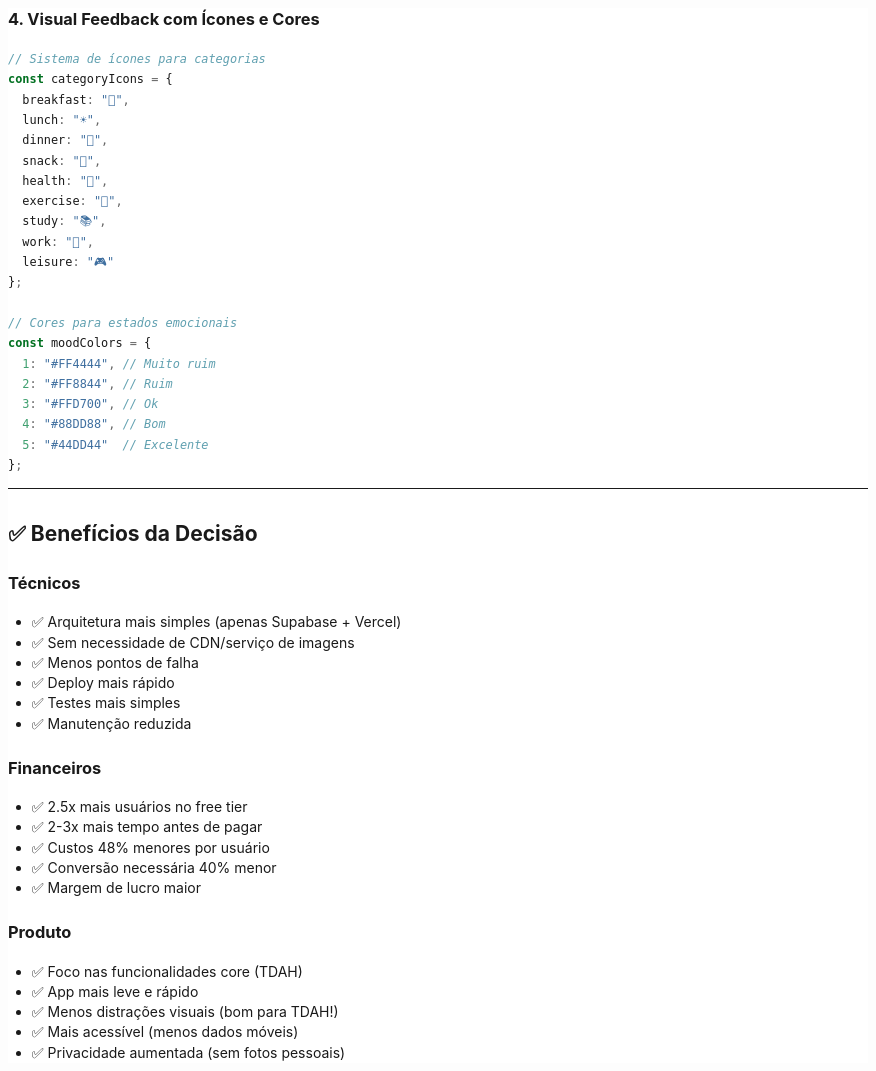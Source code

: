 ### 4. Visual Feedback com Ícones e Cores

```typescript
// Sistema de ícones para categorias
const categoryIcons = {
  breakfast: "🌅",
  lunch: "☀️",
  dinner: "🌙",
  snack: "🍎",
  health: "💊",
  exercise: "🏃",
  study: "📚",
  work: "💼",
  leisure: "🎮"
};

// Cores para estados emocionais
const moodColors = {
  1: "#FF4444", // Muito ruim
  2: "#FF8844", // Ruim
  3: "#FFD700", // Ok
  4: "#88DD88", // Bom
  5: "#44DD44"  // Excelente
};
```

---

## ✅ Benefícios da Decisão

### Técnicos
- ✅ Arquitetura mais simples (apenas Supabase + Vercel)
- ✅ Sem necessidade de CDN/serviço de imagens
- ✅ Menos pontos de falha
- ✅ Deploy mais rápido
- ✅ Testes mais simples
- ✅ Manutenção reduzida

### Financeiros
- ✅ 2.5x mais usuários no free tier
- ✅ 2-3x mais tempo antes de pagar
- ✅ Custos 48% menores por usuário
- ✅ Conversão necessária 40% menor
- ✅ Margem de lucro maior

### Produto
- ✅ Foco nas funcionalidades core (TDAH)
- ✅ App mais leve e rápido
- ✅ Menos distrações visuais (bom para TDAH!)
- ✅ Mais acessível (menos dados móveis)
- ✅ Privacidade aumentada (sem fotos pessoais)
